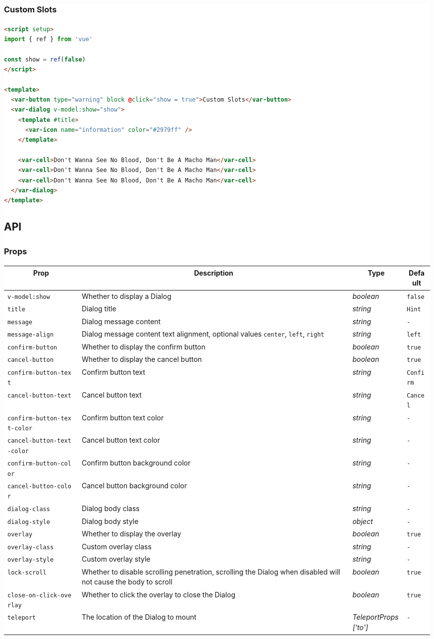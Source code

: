 ### Custom Slots

```html
<script setup>
import { ref } from 'vue'

const show = ref(false)
</script>

<template>
  <var-button type="warning" block @click="show = true">Custom Slots</var-button>
  <var-dialog v-model:show="show">
    <template #title>
      <var-icon name="information" color="#2979ff" />
    </template>

    <var-cell>Don't Wanna See No Blood, Don't Be A Macho Man</var-cell>
    <var-cell>Don't Wanna See No Blood, Don't Be A Macho Man</var-cell>
    <var-cell>Don't Wanna See No Blood, Don't Be A Macho Man</var-cell>
  </var-dialog>
</template>
```

## API

### Props

| Prop                        | Description                                                                                                    | Type                  | Default   |
| --------------------------- | -------------------------------------------------------------------------------------------------------------- | --------------------- | --------- |
| `v-model:show`              | Whether to display a Dialog                                                                                    | _boolean_             | `false`   |
| `title`                     | Dialog title                                                                                                   | _string_              | `Hint`    |
| `message`                   | Dialog message content                                                                                         | _string_              | `-`       |
| `message-align`             | Dialog message content text alignment, optional values `center`, `left`, `right`                               | _string_              | `left`    |
| `confirm-button`            | Whether to display the confirm button                                                                          | _boolean_             | `true`    |
| `cancel-button`             | Whether to display the cancel button                                                                           | _boolean_             | `true`    |
| `confirm-button-text`       | Confirm button text                                                                                            | _string_              | `Confirm` |
| `cancel-button-text`        | Cancel button text                                                                                             | _string_              | `Cancel`  |
| `confirm-button-text-color` | Confirm button text color                                                                                      | _string_              | `-`       |
| `cancel-button-text-color`  | Cancel button text color                                                                                       | _string_              | `-`       |
| `confirm-button-color`      | Confirm button background color                                                                                | _string_              | `-`       |
| `cancel-button-color`       | Cancel button background color                                                                                 | _string_              | `-`       |
| `dialog-class`              | Dialog body class                                                                                              | _string_              | `-`       |
| `dialog-style`              | Dialog body style                                                                                              | _object_              | `-`       |
| `overlay`                   | Whether to display the overlay                                                                                 | _boolean_             | `true`    |
| `overlay-class`             | Custom overlay class                                                                                           | _string_              | `-`       |
| `overlay-style`             | Custom overlay style                                                                                           | _string_              | `-`       |
| `lock-scroll`               | Whether to disable scrolling penetration, scrolling the Dialog when disabled will not cause the body to scroll | _boolean_             | `true`    |
| `close-on-click-overlay`    | Whether to click the overlay to close the Dialog                                                               | _boolean_             | `true`    |
| `teleport`                  | The location of the Dialog to mount                                                                            | _TeleportProps['to']_ | `-`       |

